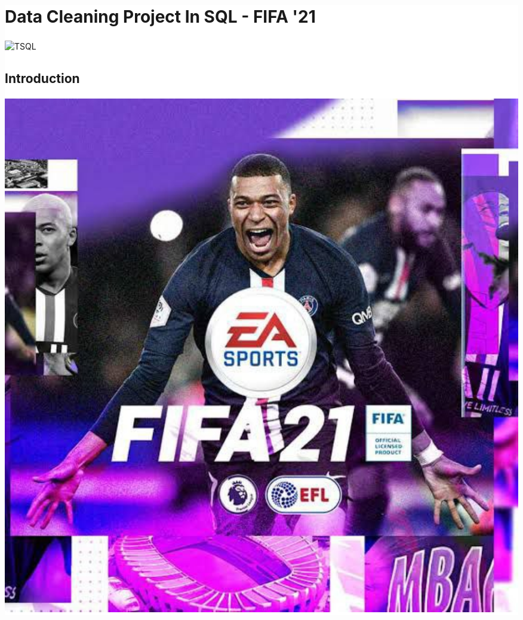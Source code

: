# Data Cleaning Project In SQL - FIFA '21
![TSQL](https://img.shields.io/badge/-TSQL-007ACC?style=flat&logo=Microsoft%20SQL%20Server&logoColor=white)

## Introduction

![](FIFA_21_coverpg.png)
